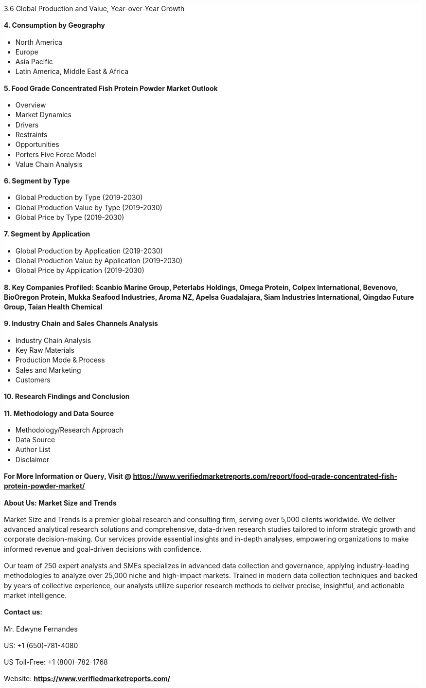 3.6 Global Production and Value, Year-over-Year Growth</li></ul><p><strong>4. Consumption by Geography</strong></p><ul> <li>North America</li> <li>Europe</li> <li>Asia Pacific</li> <li>Latin America, Middle East &amp; Africa</li></ul><p><strong>5. Food Grade Concentrated Fish Protein Powder Market Outlook</strong></p><ul><li>Overview</li><li>Market Dynamics</li><li>Drivers</li><li>Restraints</li><li>Opportunities</li><li>Porters Five Force Model</li><li>Value Chain Analysis&nbsp;</li></ul><p><strong>6. Segment by Type</strong></p><ul><li>Global Production by Type (2019-2030)</li><li>Global Production Value by Type (2019-2030)</li><li>Global Price by Type (2019-2030)</li></ul><p><strong>7. Segment by Application</strong></p><ul><li>Global Production by Application (2019-2030)</li><li>Global Production Value by Application (2019-2030)</li><li>Global Price by Application (2019-2030)</li></ul><p><strong>8. Key Companies Profiled: Scanbio Marine Group, Peterlabs Holdings, Omega Protein, Colpex International, Bevenovo, BioOregon Protein, Mukka Seafood Industries, Aroma NZ, Apelsa Guadalajara, Siam Industries International, Qingdao Future Group, Taian Health Chemical</strong></p><p><strong>9. Industry Chain and Sales Channels Analysis</strong></p><ul><li>Industry Chain Analysis</li><li>Key Raw Materials</li><li>Production Mode &amp; Process</li><li>Sales and Marketing</li><li>Customers</li></ul><p><strong>10. Research Findings and Conclusion</strong></p><p><strong>11. Methodology and Data Source</strong></p><ul><li>Methodology/Research Approach</li><li>Data Source</li><li>Author List</li><li>Disclaimer</li></ul></p><p><strong>For More Information or Query, Visit @ <a href="https://www.verifiedmarketreports.com/report/food-grade-concentrated-fish-protein-powder-market/">https://www.verifiedmarketreports.com/report/food-grade-concentrated-fish-protein-powder-market/</a></strong></p><p><strong>About Us: Market Size and Trends</strong></p><p>Market Size and Trends is a premier global research and consulting firm, serving over 5,000 clients worldwide. We deliver advanced analytical research solutions and comprehensive, data-driven research studies tailored to inform strategic growth and corporate decision-making. Our services provide essential insights and in-depth analyses, empowering organizations to make informed revenue and goal-driven decisions with confidence.</p><p>Our team of 250 expert analysts and SMEs specializes in advanced data collection and governance, applying industry-leading methodologies to analyze over 25,000 niche and high-impact markets. Trained in modern data collection techniques and backed by years of collective experience, our analysts utilize superior research methods to deliver precise, insightful, and actionable market intelligence.</p><p><strong>Contact us:</strong></p><p>Mr. Edwyne Fernandes</p><p>US: +1 (650)-781-4080</p><p>US Toll-Free: +1 (800)-782-1768</p><p>Website: <strong><a href="https://www.verifiedmarketreports.com/">https://www.verifiedmarketreports.com/</a></strong></p>
